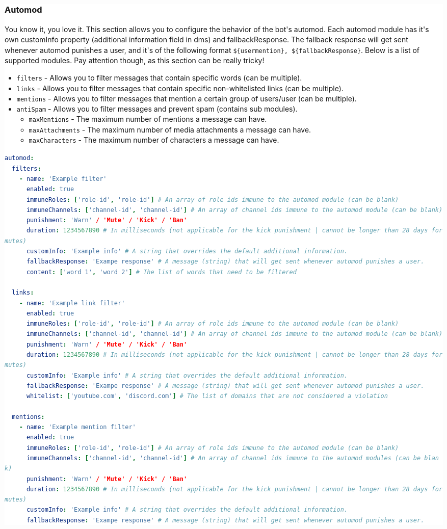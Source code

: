 ### Automod

You know it, you love it. This section allows you to configure the behavior of the bot's automod.
Each automod module has it's own customInfo property (additional information field in dms) and fallbackResponse. The fallback response will get sent whenever automod punishes a user, and it's of the following format `${usermention}, ${fallbackResponse}`.
Below is a list of supported modules. Pay attention though, as this section can be really tricky!

* `filters` - Allows you to filter messages that contain specific words (can be multiple).
* `links` - Allows you to filter messages that contain specific non-whitelisted links (can be multiple).
* `mentions` - Allows you to filter messages that mention a certain group of users/user (can be multiple).
* `antiSpam` - Allows you to filter messages and prevent spam (contains sub modules).
  - `maxMentions` - The maximum number of mentions a message can have.
  - `maxAttachments` - The maximum number of media attachments a message can have.
  - `maxCharacters` - The maximum number of characters a message can have.

```yaml
automod:
  filters:
    - name: 'Example filter'
      enabled: true
      immuneRoles: ['role-id', 'role-id'] # An array of role ids immune to the automod module (can be blank)
      immuneChannels: ['channel-id', 'channel-id'] # An array of channel ids immune to the automod module (can be blank)
      punishment: 'Warn' / 'Mute' / 'Kick' / 'Ban'
      duration: 1234567890 # In milliseconds (not applicable for the kick punishment | cannot be longer than 28 days for mutes)
      customInfo: 'Example info' # A string that overrides the default additional information.
      fallbackResponse: 'Exampe response' # A message (string) that will get sent whenever automod punishes a user.
      content: ['word 1', 'word 2'] # The list of words that need to be filtered

  links:
    - name: 'Example link filter'
      enabled: true
      immuneRoles: ['role-id', 'role-id'] # An array of role ids immune to the automod module (can be blank)
      immuneChannels: ['channel-id', 'channel-id'] # An array of channel ids immune to the automod module (can be blank)
      punishment: 'Warn' / 'Mute' / 'Kick' / 'Ban'
      duration: 1234567890 # In milliseconds (not applicable for the kick punishment | cannot be longer than 28 days for mutes)
      customInfo: 'Example info' # A string that overrides the default additional information.
      fallbackResponse: 'Exampe response' # A message (string) that will get sent whenever automod punishes a user.
      whitelist: ['youtube.com', 'discord.com'] # The list of domains that are not considered a violation

  mentions:
    - name: 'Example mention filter'
      enabled: true
      immuneRoles: ['role-id', 'role-id'] # An array of role ids immune to the automod module (can be blank)
      immuneChannels: ['channel-id', 'channel-id'] # An array of channel ids immune to the automod modules (can be blank)
      punishment: 'Warn' / 'Mute' / 'Kick' / 'Ban'
      duration: 1234567890 # In milliseconds (not applicable for the kick punishment | cannot be longer than 28 days for mutes)
      customInfo: 'Example info' # A string that overrides the default additional information.
      fallbackResponse: 'Exampe response' # A message (string) that will get sent whenever automod punishes a user.
```